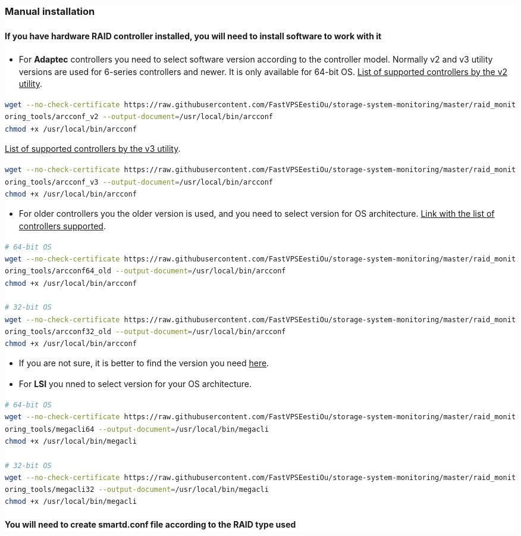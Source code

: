 ### Manual installation

#### If you have hardware RAID controller installed, you will need to install software to work with it
- For **Adaptec** controllers you need to select software version according to the controller model. Normally v2 and v3 utility versions are used for 6-series controllers and newer. It is only available for 64-bit OS. [List of supported controllers by the v2 utility](https://storage.microsemi.com/en-us/speed/raid/storage_manager/arcconf_v2_05_22932_zip.php).
```bash
wget --no-check-certificate https://raw.githubusercontent.com/FastVPSEestiOu/storage-system-monitoring/master/raid_monitoring_tools/arcconf_v2 --output-document=/usr/local/bin/arcconf
chmod +x /usr/local/bin/arcconf
```
[List of supported controllers by the v3 utility](https://storage.microsemi.com/en-us/speed/raid/storage_manager/arcconf_v3_00_23488_zip.php).
```bash
wget --no-check-certificate https://raw.githubusercontent.com/FastVPSEestiOu/storage-system-monitoring/master/raid_monitoring_tools/arcconf_v3 --output-document=/usr/local/bin/arcconf
chmod +x /usr/local/bin/arcconf
```

- For older controllers you the older version is used, and you need to select version for OS architecture. [Link with the list of controllers supported](https://storage.microsemi.com/en-us/speed/raid/storage_manager/asm_linux_x64_v7_31_18856_tgz.php).
```bash
# 64-bit OS
wget --no-check-certificate https://raw.githubusercontent.com/FastVPSEestiOu/storage-system-monitoring/master/raid_monitoring_tools/arcconf64_old --output-document=/usr/local/bin/arcconf
chmod +x /usr/local/bin/arcconf

# 32-bit OS
wget --no-check-certificate https://raw.githubusercontent.com/FastVPSEestiOu/storage-system-monitoring/master/raid_monitoring_tools/arcconf32_old --output-document=/usr/local/bin/arcconf
chmod +x /usr/local/bin/arcconf
```

- If you are not sure, it is better to find the version you need [here](https://storage.microsemi.com/en-us/downloads/).

- For **LSI** you nned to select version for your OS architecture.
```bash
# 64-bit OS
wget --no-check-certificate https://raw.githubusercontent.com/FastVPSEestiOu/storage-system-monitoring/master/raid_monitoring_tools/megacli64 --output-document=/usr/local/bin/megacli
chmod +x /usr/local/bin/megacli

# 32-bit OS
wget --no-check-certificate https://raw.githubusercontent.com/FastVPSEestiOu/storage-system-monitoring/master/raid_monitoring_tools/megacli32 --output-document=/usr/local/bin/megacli
chmod +x /usr/local/bin/megacli
```

#### You will need to create smartd.conf file according to the RAID type used
